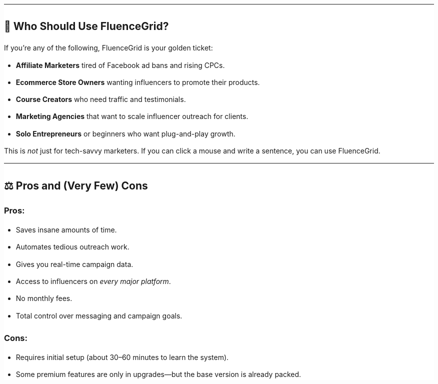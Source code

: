 <hr data-start="5304" data-end="5307" />

<h2 data-start="5309" data-end="5342">🎯 Who Should Use FluenceGrid?</h2>
<p data-start="5344" data-end="5410">If you’re any of the following, FluenceGrid is your golden ticket:</p>

<ul data-start="5412" data-end="5759">
 	<li data-start="5412" data-end="5480">
<p data-start="5414" data-end="5480"><strong data-start="5414" data-end="5437">Affiliate Marketers</strong> tired of Facebook ad bans and rising CPCs.</p>
</li>
 	<li data-start="5481" data-end="5556">
<p data-start="5483" data-end="5556"><strong data-start="5483" data-end="5509">Ecommerce Store Owners</strong> wanting influencers to promote their products.</p>
</li>
 	<li data-start="5557" data-end="5613">
<p data-start="5559" data-end="5613"><strong data-start="5559" data-end="5578">Course Creators</strong> who need traffic and testimonials.</p>
</li>
 	<li data-start="5614" data-end="5690">
<p data-start="5616" data-end="5690"><strong data-start="5616" data-end="5638">Marketing Agencies</strong> that want to scale influencer outreach for clients.</p>
</li>
 	<li data-start="5691" data-end="5759">
<p data-start="5693" data-end="5759"><strong data-start="5693" data-end="5715">Solo Entrepreneurs</strong> or beginners who want plug-and-play growth.</p>
</li>
</ul>
<p data-start="5761" data-end="5877">This is <em data-start="5769" data-end="5774">not</em> just for tech-savvy marketers. If you can click a mouse and write a sentence, you can use FluenceGrid.</p>


<hr data-start="5879" data-end="5882" />

<h2 data-start="5884" data-end="5914">⚖️ Pros and (Very Few) Cons</h2>
<h3 data-start="5916" data-end="5929"><strong data-start="5920" data-end="5929">Pros:</strong></h3>
<ul data-start="5930" data-end="6154">
 	<li data-start="5930" data-end="5961">
<p data-start="5932" data-end="5961">Saves insane amounts of time.</p>
</li>
 	<li data-start="5962" data-end="5996">
<p data-start="5964" data-end="5996">Automates tedious outreach work.</p>
</li>
 	<li data-start="5997" data-end="6033">
<p data-start="5999" data-end="6033">Gives you real-time campaign data.</p>
</li>
 	<li data-start="6034" data-end="6084">
<p data-start="6036" data-end="6084">Access to influencers on <em data-start="6061" data-end="6083">every major platform</em>.</p>
</li>
 	<li data-start="6085" data-end="6103">
<p data-start="6087" data-end="6103">No monthly fees.</p>
</li>
 	<li data-start="6104" data-end="6154">
<p data-start="6106" data-end="6154">Total control over messaging and campaign goals.</p>
</li>
</ul>
<h3 data-start="6156" data-end="6169"><strong data-start="6160" data-end="6169">Cons:</strong></h3>
<ul data-start="6170" data-end="6322">
 	<li data-start="6170" data-end="6237">
<p data-start="6172" data-end="6237">Requires initial setup (about 30–60 minutes to learn the system).</p>
</li>
 	<li data-start="6238" data-end="6322">
<p data-start="6240" data-end="6322">Some premium features are only in upgrades—but the base version is already packed.</p>